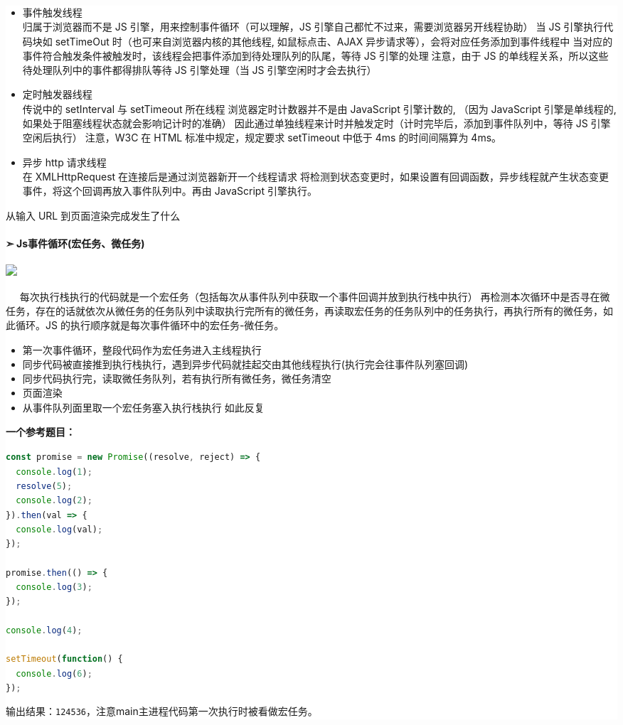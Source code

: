 - 事件触发线程  
归属于浏览器而不是 JS 引擎，用来控制事件循环（可以理解，JS 引擎自己都忙不过来，需要浏览器另开线程协助）
当 JS 引擎执行代码块如 setTimeOut 时（也可来自浏览器内核的其他线程, 如鼠标点击、AJAX 异步请求等），会将对应任务添加到事件线程中
当对应的事件符合触发条件被触发时，该线程会把事件添加到待处理队列的队尾，等待 JS 引擎的处理
注意，由于 JS 的单线程关系，所以这些待处理队列中的事件都得排队等待 JS 引擎处理（当 JS 引擎空闲时才会去执行）

- 定时触发器线程  
传说中的 setInterval 与 setTimeout 所在线程
浏览器定时计数器并不是由 JavaScript 引擎计数的, （因为 JavaScript 引擎是单线程的, 如果处于阻塞线程状态就会影响记计时的准确）
因此通过单独线程来计时并触发定时（计时完毕后，添加到事件队列中，等待 JS 引擎空闲后执行）
注意，W3C 在 HTML 标准中规定，规定要求 setTimeout 中低于 4ms 的时间间隔算为 4ms。

- 异步 http 请求线程  
在 XMLHttpRequest 在连接后是通过浏览器新开一个线程请求
将检测到状态变更时，如果设置有回调函数，异步线程就产生状态变更事件，将这个回调再放入事件队列中。再由 JavaScript 引擎执行。

从输入 URL 到页面渲染完成发生了什么

#### ➣ Js事件循环(宏任务、微任务)
![](http://nojsja.gitee.io/static-resources/images/interview/EventLoop.png)

&nbsp;&nbsp;&nbsp;&nbsp; 每次执行栈执行的代码就是一个宏任务（包括每次从事件队列中获取一个事件回调并放到执行栈中执行）
再检测本次循环中是否寻在微任务，存在的话就依次从微任务的任务队列中读取执行完所有的微任务，再读取宏任务的任务队列中的任务执行，再执行所有的微任务，如此循环。JS 的执行顺序就是每次事件循环中的宏任务-微任务。

- 第一次事件循环，整段代码作为宏任务进入主线程执行
- 同步代码被直接推到执行栈执行，遇到异步代码就挂起交由其他线程执行(执行完会往事件队列塞回调)
- 同步代码执行完，读取微任务队列，若有执行所有微任务，微任务清空
- 页面渲染
- 从事件队列面里取一个宏任务塞入执行栈执行
如此反复

**一个参考题目：**
```js
const promise = new Promise((resolve, reject) => {
  console.log(1);
  resolve(5);
  console.log(2);
}).then(val => {
  console.log(val);
});

promise.then(() => {
  console.log(3);
});

console.log(4);

setTimeout(function() {
  console.log(6);
});

```
输出结果：`124536`，注意main主进程代码第一次执行时被看做宏任务。
